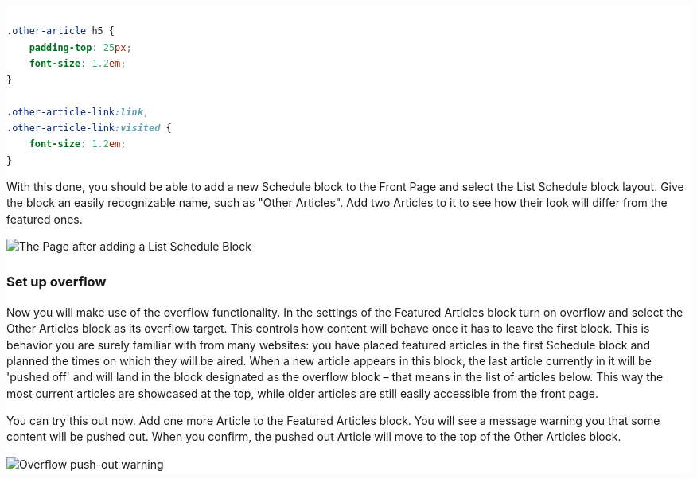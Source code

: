 ``` css

.other-article h5 {
    padding-top: 25px;
    font-size: 1.2em;
}

.other-article-link:link,
.other-article-link:visited {
    font-size: 1.2em;
}
```

With this done, you should be able to add a new Schedule block to the Front Page and select the List Schedule block layout. Give the block an easily recognizable name, such as "Other Articles". Add two Articles to it to see how their look will differ from the featured ones.

![The Page after adding a List Schedule Block](img/enterprise_tut_after_list_schedule_block.png "The Page after adding a List Schedule Block")

### Set up overflow

Now you will make use of the overflow functionality. In the settings of the Featured Articles block turn on overflow and select the Other Articles block as its overflow target. This controls how content will behave once it has to leave the first block. This is behavior you are surely familiar with from many websites: you have placed featured articles in the first Schedule block and planned the times on which they will be aired. When a new article appears in this block, the last article currently in it will be 'pushed off' and will land in the block designated as the overflow block – that means in the list of articles below. This way the most current articles are showcased at the top, while older articles are still easily accessible from the front page.

You can try this out now. Add one more Article to the Featured Articles block. You will see a message warning you that some content will be pushed out. When you confirm, the pushed out Article will move to the top of the Other Articles block.

![Overflow push-out warning](img/enterprise_tut_overflow_warning.png "Overflow push-out warning")
